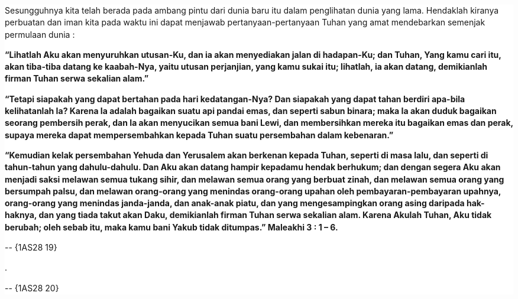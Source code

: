 Sesungguhnya kita telah berada pada ambang pintu dari dunia baru itu dalam penglihatan dunia yang lama. Hendaklah kiranya perbuatan dan iman kita pada waktu ini dapat menjawab pertanyaan-pertanyaan Tuhan yang amat mendebarkan semenjak permulaan dunia :

**“Lihatlah Aku akan menyuruhkan utusan-Ku, dan ia akan menyediakan jalan di hadapan-Ku; dan Tuhan, Yang kamu cari itu, akan tiba-tiba datang ke kaabah-Nya, yaitu utusan perjanjian, yang kamu sukai itu; lihatlah, ia akan datang, demikianlah firman Tuhan serwa sekalian alam.”**

**“Tetapi siapakah yang dapat bertahan pada hari kedatangan-Nya? Dan siapakah yang dapat tahan berdiri apa-bila kelihatanlah Ia? Karena Ia adalah bagaikan suatu api pandai emas, dan seperti sabun binara; maka Ia akan duduk bagaikan seorang pembersih perak, dan Ia akan menyucikan semua bani Lewi, dan membersihkan mereka itu bagaikan emas dan perak, supaya mereka dapat mempersembahkan kepada Tuhan suatu persembahan dalam kebenaran.”**

**“Kemudian kelak persembahan Yehuda dan Yerusalem akan berkenan kepada Tuhan, seperti di masa lalu, dan seperti di tahun-tahun yang dahulu-dahulu. Dan Aku akan datang hampir kepadamu hendak berhukum; dan dengan segera Aku akan menjadi saksi melawan semua tukang sihir, dan melawan semua orang yang berbuat zinah, dan melawan semua orang yang bersumpah palsu, dan melawan orang-orang yang menindas orang-orang upahan oleh pembayaran-pembayaran upahnya, orang-orang yang menindas janda-janda, dan anak-anak piatu, dan yang mengesampingkan orang asing daripada hak-haknya, dan yang tiada takut akan Daku, demikianlah firman Tuhan serwa sekalian alam. Karena Akulah Tuhan, Aku tidak berubah; oleh sebab itu, maka kamu bani Yakub tidak ditumpas.” Maleakhi 3 : 1 – 6.**

 -- {1AS28 19}   
  
  .

 -- {1AS28 20}   
  
  